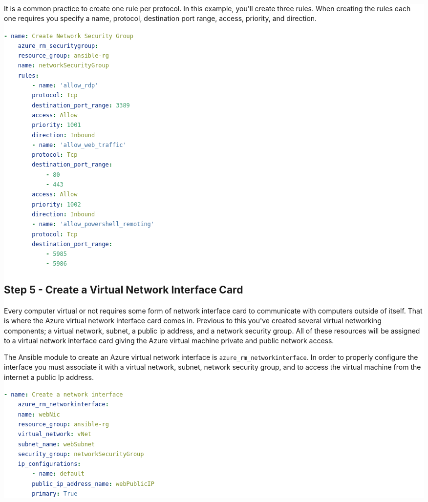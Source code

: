 It is a common practice to create one rule per protocol. In this example, you'll create three rules. When creating the rules each one requires you specify a name, protocol, destination port range, access, priority, and direction.

```yaml
- name: Create Network Security Group
    azure_rm_securitygroup:
    resource_group: ansible-rg
    name: networkSecurityGroup
    rules:
        - name: 'allow_rdp'
        protocol: Tcp
        destination_port_range: 3389
        access: Allow
        priority: 1001
        direction: Inbound
        - name: 'allow_web_traffic'
        protocol: Tcp
        destination_port_range:
            - 80
            - 443
        access: Allow
        priority: 1002
        direction: Inbound
        - name: 'allow_powershell_remoting'
        protocol: Tcp
        destination_port_range:
            - 5985
            - 5986
```

## Step 5 - Create a Virtual Network Interface Card

Every computer virtual or not requires some form of network interface card to communicate with computers outside of itself. That is where the Azure virtual network interface card comes in. Previous to this you've created several virtual networking components; a virtual network, subnet,  a public ip address, and a network security group. All of these resources will be assigned to a virtual network interface card giving the Azure virtual machine private and public network access.

The Ansible module to create an Azure virtual network interface is `azure_rm_networkinterface`. In order to properly configure the interface you must associate it with a virtual network, subnet, network security group, and to access the virtual machine from the internet a public Ip address.

```yaml
- name: Create a network interface
    azure_rm_networkinterface:
    name: webNic
    resource_group: ansible-rg
    virtual_network: vNet
    subnet_name: webSubnet
    security_group: networkSecurityGroup
    ip_configurations:
        - name: default
        public_ip_address_name: webPublicIP
        primary: True
```
